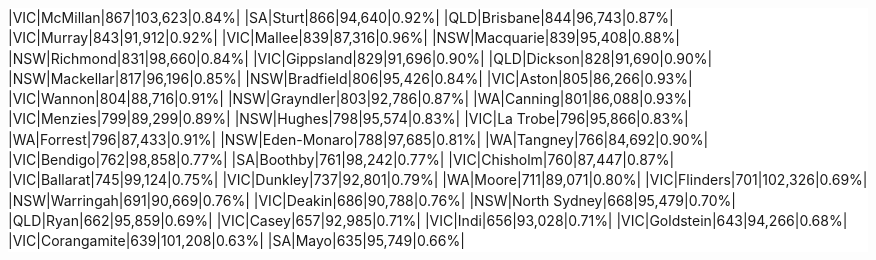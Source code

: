 |VIC|McMillan|867|103,623|0.84%|
|SA|Sturt|866|94,640|0.92%|
|QLD|Brisbane|844|96,743|0.87%|
|VIC|Murray|843|91,912|0.92%|
|VIC|Mallee|839|87,316|0.96%|
|NSW|Macquarie|839|95,408|0.88%|
|NSW|Richmond|831|98,660|0.84%|
|VIC|Gippsland|829|91,696|0.90%|
|QLD|Dickson|828|91,690|0.90%|
|NSW|Mackellar|817|96,196|0.85%|
|NSW|Bradfield|806|95,426|0.84%|
|VIC|Aston|805|86,266|0.93%|
|VIC|Wannon|804|88,716|0.91%|
|NSW|Grayndler|803|92,786|0.87%|
|WA|Canning|801|86,088|0.93%|
|VIC|Menzies|799|89,299|0.89%|
|NSW|Hughes|798|95,574|0.83%|
|VIC|La Trobe|796|95,866|0.83%|
|WA|Forrest|796|87,433|0.91%|
|NSW|Eden-Monaro|788|97,685|0.81%|
|WA|Tangney|766|84,692|0.90%|
|VIC|Bendigo|762|98,858|0.77%|
|SA|Boothby|761|98,242|0.77%|
|VIC|Chisholm|760|87,447|0.87%|
|VIC|Ballarat|745|99,124|0.75%|
|VIC|Dunkley|737|92,801|0.79%|
|WA|Moore|711|89,071|0.80%|
|VIC|Flinders|701|102,326|0.69%|
|NSW|Warringah|691|90,669|0.76%|
|VIC|Deakin|686|90,788|0.76%|
|NSW|North Sydney|668|95,479|0.70%|
|QLD|Ryan|662|95,859|0.69%|
|VIC|Casey|657|92,985|0.71%|
|VIC|Indi|656|93,028|0.71%|
|VIC|Goldstein|643|94,266|0.68%|
|VIC|Corangamite|639|101,208|0.63%|
|SA|Mayo|635|95,749|0.66%|
